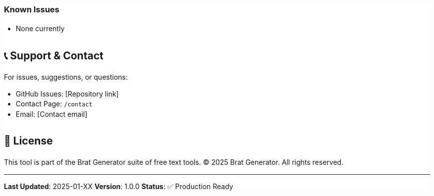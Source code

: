 ### Known Issues
- None currently

## 📞 Support & Contact

For issues, suggestions, or questions:
- GitHub Issues: [Repository link]
- Contact Page: `/contact`
- Email: [Contact email]

## 📄 License

This tool is part of the Brat Generator suite of free text tools.
© 2025 Brat Generator. All rights reserved.

---

**Last Updated**: 2025-01-XX
**Version**: 1.0.0
**Status**: ✅ Production Ready

